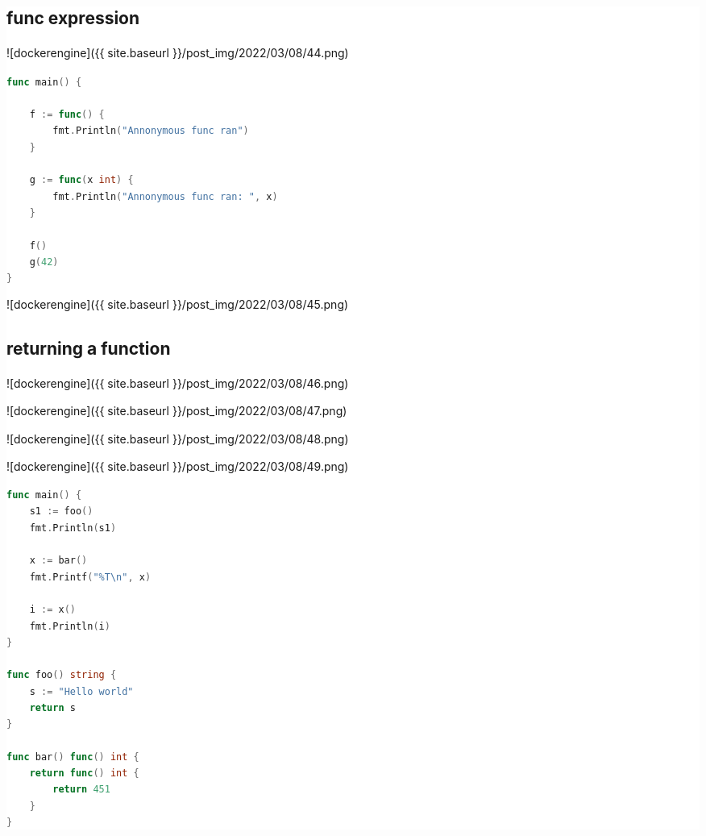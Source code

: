 
## func expression

![dockerengine]({{ site.baseurl }}/post_img/2022/03/08/44.png)

```go
func main() {

	f := func() {
		fmt.Println("Annonymous func ran")
	}

	g := func(x int) {
		fmt.Println("Annonymous func ran: ", x)
	}

	f()
	g(42)
}
```

![dockerengine]({{ site.baseurl }}/post_img/2022/03/08/45.png)


## returning a function

![dockerengine]({{ site.baseurl }}/post_img/2022/03/08/46.png)

![dockerengine]({{ site.baseurl }}/post_img/2022/03/08/47.png)

![dockerengine]({{ site.baseurl }}/post_img/2022/03/08/48.png)

![dockerengine]({{ site.baseurl }}/post_img/2022/03/08/49.png)

```go
func main() {
	s1 := foo()
	fmt.Println(s1)

	x := bar()
	fmt.Printf("%T\n", x)

	i := x()
	fmt.Println(i)
}

func foo() string {
	s := "Hello world"
	return s
}

func bar() func() int {
	return func() int {
		return 451
	}
}
```
